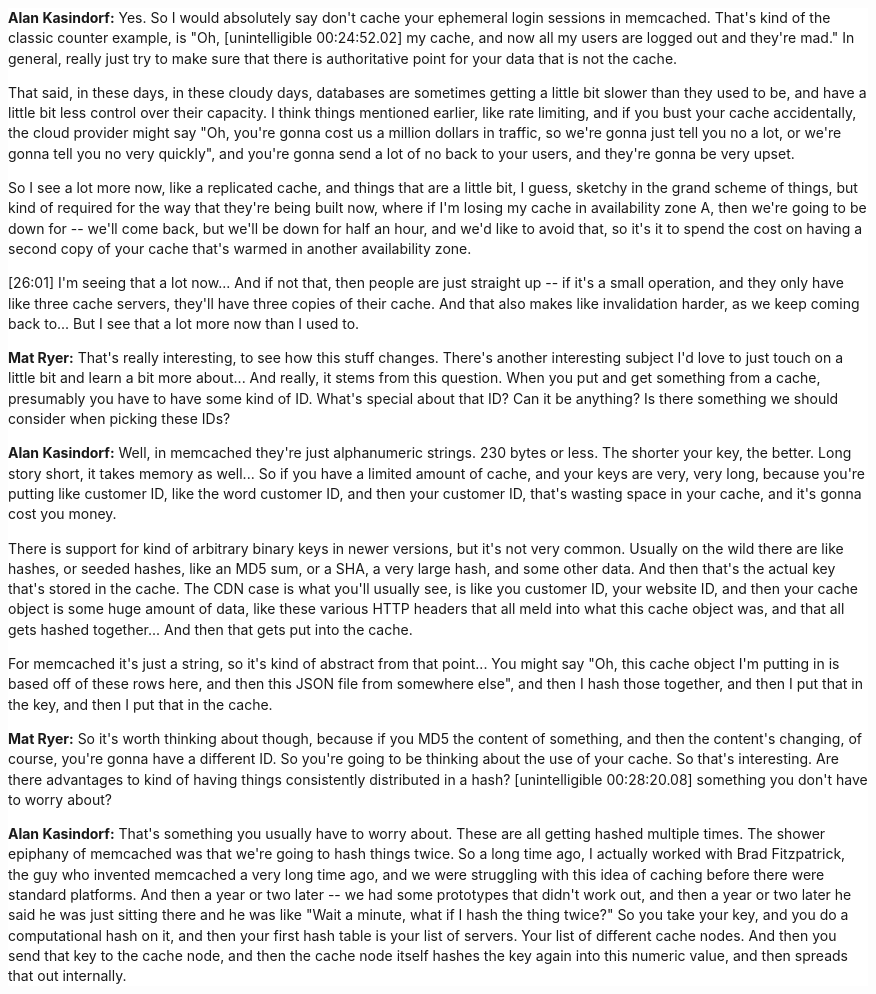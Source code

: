 **Alan Kasindorf:** Yes. So I would absolutely say don't cache your ephemeral login sessions in memcached. That's kind of the classic counter example, is "Oh, \[unintelligible 00:24:52.02\] my cache, and now all my users are logged out and they're mad." In general, really just try to make sure that there is authoritative point for your data that is not the cache.

That said, in these days, in these cloudy days, databases are sometimes getting a little bit slower than they used to be, and have a little bit less control over their capacity. I think things mentioned earlier, like rate limiting, and if you bust your cache accidentally, the cloud provider might say "Oh, you're gonna cost us a million dollars in traffic, so we're gonna just tell you no a lot, or we're gonna tell you no very quickly", and you're gonna send a lot of no back to your users, and they're gonna be very upset.

So I see a lot more now, like a replicated cache, and things that are a little bit, I guess, sketchy in the grand scheme of things, but kind of required for the way that they're being built now, where if I'm losing my cache in availability zone A, then we're going to be down for -- we'll come back, but we'll be down for half an hour, and we'd like to avoid that, so it's it to spend the cost on having a second copy of your cache that's warmed in another availability zone.

\[26:01\] I'm seeing that a lot now... And if not that, then people are just straight up -- if it's a small operation, and they only have like three cache servers, they'll have three copies of their cache. And that also makes like invalidation harder, as we keep coming back to... But I see that a lot more now than I used to.

**Mat Ryer:** That's really interesting, to see how this stuff changes. There's another interesting subject I'd love to just touch on a little bit and learn a bit more about... And really, it stems from this question. When you put and get something from a cache, presumably you have to have some kind of ID. What's special about that ID? Can it be anything? Is there something we should consider when picking these IDs?

**Alan Kasindorf:** Well, in memcached they're just alphanumeric strings. 230 bytes or less. The shorter your key, the better. Long story short, it takes memory as well... So if you have a limited amount of cache, and your keys are very, very long, because you're putting like customer ID, like the word customer ID, and then your customer ID, that's wasting space in your cache, and it's gonna cost you money.

There is support for kind of arbitrary binary keys in newer versions, but it's not very common. Usually on the wild there are like hashes, or seeded hashes, like an MD5 sum, or a SHA, a very large hash, and some other data. And then that's the actual key that's stored in the cache. The CDN case is what you'll usually see, is like you customer ID, your website ID, and then your cache object is some huge amount of data, like these various HTTP headers that all meld into what this cache object was, and that all gets hashed together... And then that gets put into the cache.

For memcached it's just a string, so it's kind of abstract from that point... You might say "Oh, this cache object I'm putting in is based off of these rows here, and then this JSON file from somewhere else", and then I hash those together, and then I put that in the key, and then I put that in the cache.

**Mat Ryer:** So it's worth thinking about though, because if you MD5 the content of something, and then the content's changing, of course, you're gonna have a different ID. So you're going to be thinking about the use of your cache. So that's interesting. Are there advantages to kind of having things consistently distributed in a hash? \[unintelligible 00:28:20.08\] something you don't have to worry about?

**Alan Kasindorf:** That's something you usually have to worry about. These are all getting hashed multiple times. The shower epiphany of memcached was that we're going to hash things twice. So a long time ago, I actually worked with Brad Fitzpatrick, the guy who invented memcached a very long time ago, and we were struggling with this idea of caching before there were standard platforms. And then a year or two later -- we had some prototypes that didn't work out, and then a year or two later he said he was just sitting there and he was like "Wait a minute, what if I hash the thing twice?" So you take your key, and you do a computational hash on it, and then your first hash table is your list of servers. Your list of different cache nodes. And then you send that key to the cache node, and then the cache node itself hashes the key again into this numeric value, and then spreads that out internally.
